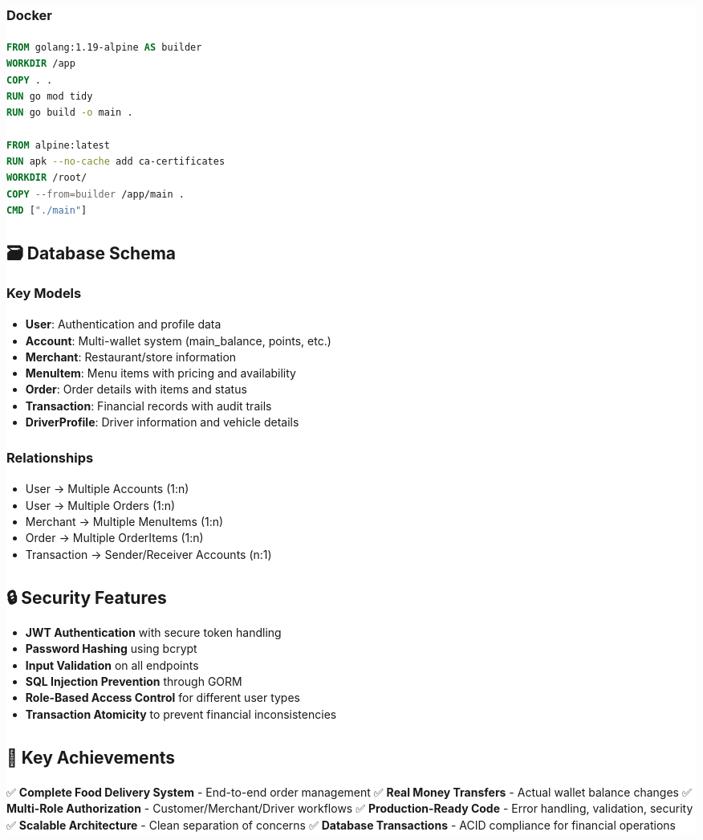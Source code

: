 ### **Docker**

```dockerfile
FROM golang:1.19-alpine AS builder
WORKDIR /app
COPY . .
RUN go mod tidy
RUN go build -o main .

FROM alpine:latest
RUN apk --no-cache add ca-certificates
WORKDIR /root/
COPY --from=builder /app/main .
CMD ["./main"]
```

## 🗃️ **Database Schema**

### **Key Models**

- **User**: Authentication and profile data
- **Account**: Multi-wallet system (main_balance, points, etc.)
- **Merchant**: Restaurant/store information
- **MenuItem**: Menu items with pricing and availability
- **Order**: Order details with items and status
- **Transaction**: Financial records with audit trails
- **DriverProfile**: Driver information and vehicle details

### **Relationships**

- User → Multiple Accounts (1:n)
- User → Multiple Orders (1:n)
- Merchant → Multiple MenuItems (1:n)
- Order → Multiple OrderItems (1:n)
- Transaction → Sender/Receiver Accounts (n:1)

## 🔒 **Security Features**

- **JWT Authentication** with secure token handling
- **Password Hashing** using bcrypt
- **Input Validation** on all endpoints
- **SQL Injection Prevention** through GORM
- **Role-Based Access Control** for different user types
- **Transaction Atomicity** to prevent financial inconsistencies

## 🎯 **Key Achievements**

✅ **Complete Food Delivery System** - End-to-end order management
✅ **Real Money Transfers** - Actual wallet balance changes
✅ **Multi-Role Authorization** - Customer/Merchant/Driver workflows
✅ **Production-Ready Code** - Error handling, validation, security
✅ **Scalable Architecture** - Clean separation of concerns
✅ **Database Transactions** - ACID compliance for financial operations
